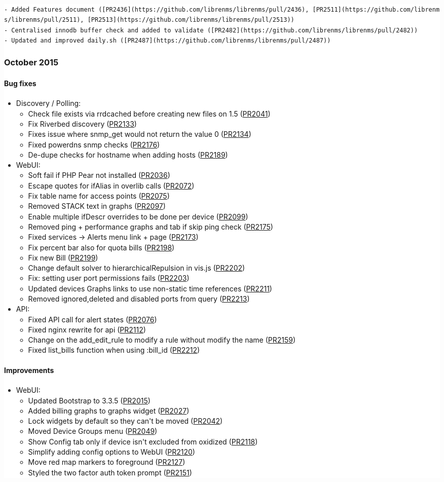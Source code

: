     - Added Features document ([PR2436](https://github.com/librenms/librenms/pull/2436), [PR2511](https://github.com/librenms/librenms/pull/2511), [PR2513](https://github.com/librenms/librenms/pull/2513))
    - Centralised innodb buffer check and added to validate ([PR2482](https://github.com/librenms/librenms/pull/2482))
    - Updated and improved daily.sh ([PR2487](https://github.com/librenms/librenms/pull/2487))


### October 2015

#### Bug fixes
  - Discovery / Polling:
    - Check file exists via rrdcached before creating new files on 1.5 ([PR2041](https://github.com/librenms/librenms/pull/2041))
    - Fix Riverbed discovery ([PR2133](https://github.com/librenms/librenms/pull/2133))
    - Fixes issue where snmp_get would not return the value 0 ([PR2134](https://github.com/librenms/librenms/pull/2134))
    - Fixed powerdns snmp checks ([PR2176](https://github.com/librenms/librenms/pull/2176))
    - De-dupe checks for hostname when adding hosts ([PR2189](https://github.com/librenms/librenms/pull/2189))
  - WebUI:
    - Soft fail if PHP Pear not installed ([PR2036](https://github.com/librenms/librenms/pull/2036))
    - Escape quotes for ifAlias in overlib calls ([PR2072](https://github.com/librenms/librenms/pull/2072))
    - Fix table name for access points ([PR2075](https://github.com/librenms/librenms/pull/2075))
    - Removed STACK text in graphs ([PR2097](https://github.com/librenms/librenms/pull/2097))
    - Enable multiple ifDescr overrides to be done per device ([PR2099](https://github.com/librenms/librenms/pull/2099))
    - Removed ping + performance graphs and tab if skip ping check ([PR2175](https://github.com/librenms/librenms/pull/2175))
    - Fixed services -> Alerts menu link + page ([PR2173](https://github.com/librenms/librenms/pull/2173))
    - Fix percent bar also for quota bills ([PR2198](https://github.com/librenms/librenms/pull/2198))
    - Fix new Bill ([PR2199](https://github.com/librenms/librenms/pull/2199))
    - Change default solver to hierarchicalRepulsion in vis.js ([PR2202](https://github.com/librenms/librenms/pull/2202))
    - Fix: setting user port permissions fails ([PR2203](https://github.com/librenms/librenms/pull/2203))
    - Updated devices Graphs links to use non-static time references ([PR2211](https://github.com/librenms/librenms/pull/2211))
    - Removed ignored,deleted and disabled ports from query ([PR2213](https://github.com/librenms/librenms/pull/2213))
  - API:
    - Fixed API call for alert states ([PR2076](https://github.com/librenms/librenms/pull/2076))
    - Fixed nginx rewrite for api ([PR2112](https://github.com/librenms/librenms/pull/2112))
    - Change on the add_edit_rule to modify a rule without modify the name ([PR2159](https://github.com/librenms/librenms/pull/2159))
    - Fixed list_bills function when using :bill_id ([PR2212](https://github.com/librenms/librenms/pull/2212))

#### Improvements
  - WebUI:
    - Updated Bootstrap to 3.3.5 ([PR2015](https://github.com/librenms/librenms/pull/2015))
    - Added billing graphs to graphs widget ([PR2027](https://github.com/librenms/librenms/pull/2027))
    - Lock widgets by default so they can't be moved ([PR2042](https://github.com/librenms/librenms/pull/2042))
    - Moved Device Groups menu ([PR2049](https://github.com/librenms/librenms/pull/2049))
    - Show Config tab only if device isn't excluded from oxidized ([PR2118](https://github.com/librenms/librenms/pull/2118))
    - Simplify adding config options to WebUI ([PR2120](https://github.com/librenms/librenms/pull/2120))
    - Move red map markers to foreground ([PR2127](https://github.com/librenms/librenms/pull/2127))
    - Styled the two factor auth token prompt ([PR2151](https://github.com/librenms/librenms/pull/2151))
